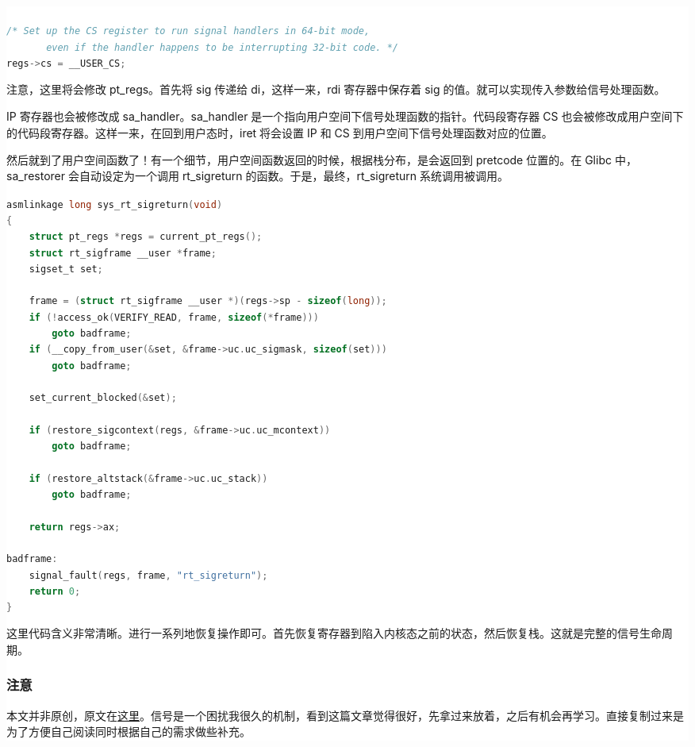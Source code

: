 ```C

/* Set up the CS register to run signal handlers in 64-bit mode,
	   even if the handler happens to be interrupting 32-bit code. */
regs->cs = __USER_CS;
```

注意，这里将会修改 pt_regs。首先将 sig 传递给 di，这样一来，rdi 寄存器中保存着 sig 的值。就可以实现传入参数给信号处理函数。

IP 寄存器也会被修改成 sa_handler。sa_handler 是一个指向用户空间下信号处理函数的指针。代码段寄存器 CS 也会被修改成用户空间下的代码段寄存器。这样一来，在回到用户态时，iret 将会设置 IP 和 CS 到用户空间下信号处理函数对应的位置。

然后就到了用户空间函数了！有一个细节，用户空间函数返回的时候，根据栈分布，是会返回到 pretcode 位置的。在 Glibc 中，sa_restorer 会自动设定为一个调用 rt_sigreturn 的函数。于是，最终，rt_sigreturn 系统调用被调用。

```c
asmlinkage long sys_rt_sigreturn(void)
{
	struct pt_regs *regs = current_pt_regs();
	struct rt_sigframe __user *frame;
	sigset_t set;

	frame = (struct rt_sigframe __user *)(regs->sp - sizeof(long));
	if (!access_ok(VERIFY_READ, frame, sizeof(*frame)))
		goto badframe;
	if (__copy_from_user(&set, &frame->uc.uc_sigmask, sizeof(set)))
		goto badframe;

	set_current_blocked(&set);

	if (restore_sigcontext(regs, &frame->uc.uc_mcontext))
		goto badframe;

	if (restore_altstack(&frame->uc.uc_stack))
		goto badframe;

	return regs->ax;

badframe:
	signal_fault(regs, frame, "rt_sigreturn");
	return 0;
}
```

这里代码含义非常清晰。进行一系列地恢复操作即可。首先恢复寄存器到陷入内核态之前的状态，然后恢复栈。这就是完整的信号生命周期。

### 注意

本文并非原创，原文在[这里](https://www.cnblogs.com/gnuemacs/p/14311120.html)。信号是一个困扰我很久的机制，看到这篇文章觉得很好，先拿过来放着，之后有机会再学习。直接复制过来是为了方便自己阅读同时根据自己的需求做些补充。
